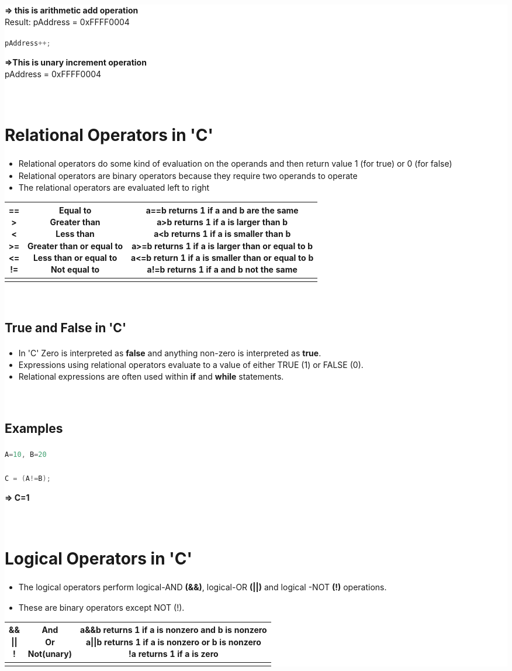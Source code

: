  __=> this is arithmetic add operation__  
Result: pAddress = 0xFFFF0004   

```c
pAddress++;
```

__=>This is unary increment operation__  
pAddress = 0xFFFF0004  

<br>

# Relational Operators in 'C'

- Relational operators do some kind of evaluation on the operands and then return value 1 (for true) or 0 (for false)
- Relational operators are binary operators because they require two operands to operate
- The relational operators are evaluated left to right

| ==<br>><br/><<br/>>=<br/><=<br/>!= | Equal to<br/>Greater than<br/>Less than<br/>Greater than or equal to<br/>Less than or equal to<br/>Not equal to | a==b returns 1 if a and b are the same<br/>a>b returns 1 if a is larger than b<br/>a<b returns 1 if a is smaller than b<br/>a>=b returns 1 if a is larger than or equal to b<br/>a<=b return 1 if a is smaller than or equal to b<br/>a!=b returns 1 if a and b not the same |
| ---------------------------------- | ------------------------------------------------------------ | ------------------------------------------------------------ |
|                                    |                                                              |                                                              |

<br>  

## True and False in 'C'

- In 'C' Zero is interpreted as __false__ and anything non-zero is interpreted as __true__.
- Expressions using relational operators evaluate to a value of either TRUE (1) or FALSE (0).
- Relational expressions are often used within __if__ and __while__ statements.

<br>

## Examples

```c
A=10, B=20

C = (A!=B);
```

__=> C=1__

<br>  

# Logical Operators in 'C'

- The logical operators perform logical-AND __(&&)__, logical-OR __(||)__ and logical -NOT __(!)__ operations.

- These are binary operators except NOT (!).  

| &&<br>\|\|<br/>! | And<br/>Or<br/>Not(unary) | a&&b returns 1 if a is nonzero and b is nonzero<br/>a\|\|b returns 1 if a is nonzero or b is nonzero<br/>!a returns 1 if a is zero |
| ---------------- | ------------------------- | ------------------------------------------------------------ |
|                  |                           |                                                              |
